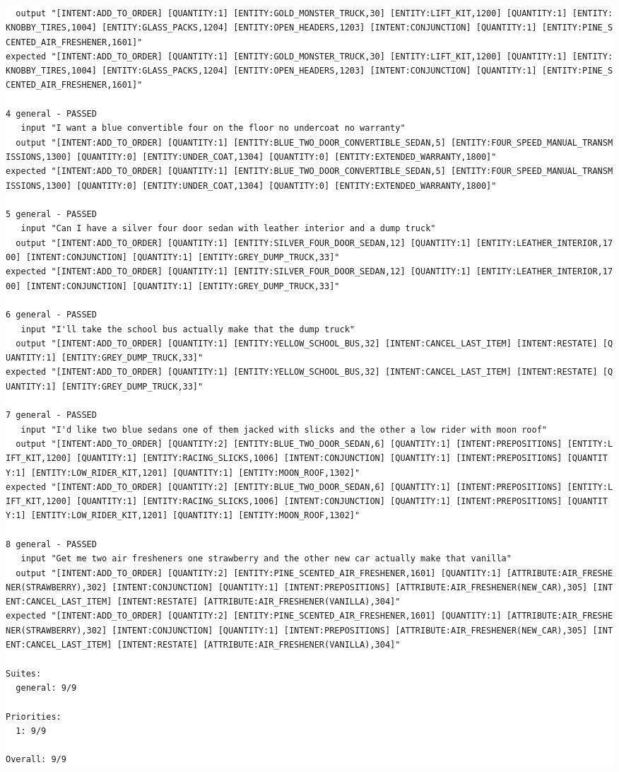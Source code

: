 ~~~
  output "[INTENT:ADD_TO_ORDER] [QUANTITY:1] [ENTITY:GOLD_MONSTER_TRUCK,30] [ENTITY:LIFT_KIT,1200] [QUANTITY:1] [ENTITY:KNOBBY_TIRES,1004] [ENTITY:GLASS_PACKS,1204] [ENTITY:OPEN_HEADERS,1203] [INTENT:CONJUNCTION] [QUANTITY:1] [ENTITY:PINE_SCENTED_AIR_FRESHENER,1601]"
expected "[INTENT:ADD_TO_ORDER] [QUANTITY:1] [ENTITY:GOLD_MONSTER_TRUCK,30] [ENTITY:LIFT_KIT,1200] [QUANTITY:1] [ENTITY:KNOBBY_TIRES,1004] [ENTITY:GLASS_PACKS,1204] [ENTITY:OPEN_HEADERS,1203] [INTENT:CONJUNCTION] [QUANTITY:1] [ENTITY:PINE_SCENTED_AIR_FRESHENER,1601]"

4 general - PASSED
   input "I want a blue convertible four on the floor no undercoat no warranty"
  output "[INTENT:ADD_TO_ORDER] [QUANTITY:1] [ENTITY:BLUE_TWO_DOOR_CONVERTIBLE_SEDAN,5] [ENTITY:FOUR_SPEED_MANUAL_TRANSMISSIONS,1300] [QUANTITY:0] [ENTITY:UNDER_COAT,1304] [QUANTITY:0] [ENTITY:EXTENDED_WARRANTY,1800]"
expected "[INTENT:ADD_TO_ORDER] [QUANTITY:1] [ENTITY:BLUE_TWO_DOOR_CONVERTIBLE_SEDAN,5] [ENTITY:FOUR_SPEED_MANUAL_TRANSMISSIONS,1300] [QUANTITY:0] [ENTITY:UNDER_COAT,1304] [QUANTITY:0] [ENTITY:EXTENDED_WARRANTY,1800]"

5 general - PASSED
   input "Can I have a silver four door sedan with leather interior and a dump truck"
  output "[INTENT:ADD_TO_ORDER] [QUANTITY:1] [ENTITY:SILVER_FOUR_DOOR_SEDAN,12] [QUANTITY:1] [ENTITY:LEATHER_INTERIOR,1700] [INTENT:CONJUNCTION] [QUANTITY:1] [ENTITY:GREY_DUMP_TRUCK,33]"
expected "[INTENT:ADD_TO_ORDER] [QUANTITY:1] [ENTITY:SILVER_FOUR_DOOR_SEDAN,12] [QUANTITY:1] [ENTITY:LEATHER_INTERIOR,1700] [INTENT:CONJUNCTION] [QUANTITY:1] [ENTITY:GREY_DUMP_TRUCK,33]"

6 general - PASSED
   input "I'll take the school bus actually make that the dump truck"
  output "[INTENT:ADD_TO_ORDER] [QUANTITY:1] [ENTITY:YELLOW_SCHOOL_BUS,32] [INTENT:CANCEL_LAST_ITEM] [INTENT:RESTATE] [QUANTITY:1] [ENTITY:GREY_DUMP_TRUCK,33]"
expected "[INTENT:ADD_TO_ORDER] [QUANTITY:1] [ENTITY:YELLOW_SCHOOL_BUS,32] [INTENT:CANCEL_LAST_ITEM] [INTENT:RESTATE] [QUANTITY:1] [ENTITY:GREY_DUMP_TRUCK,33]"

7 general - PASSED
   input "I'd like two blue sedans one of them jacked with slicks and the other a low rider with moon roof"
  output "[INTENT:ADD_TO_ORDER] [QUANTITY:2] [ENTITY:BLUE_TWO_DOOR_SEDAN,6] [QUANTITY:1] [INTENT:PREPOSITIONS] [ENTITY:LIFT_KIT,1200] [QUANTITY:1] [ENTITY:RACING_SLICKS,1006] [INTENT:CONJUNCTION] [QUANTITY:1] [INTENT:PREPOSITIONS] [QUANTITY:1] [ENTITY:LOW_RIDER_KIT,1201] [QUANTITY:1] [ENTITY:MOON_ROOF,1302]"
expected "[INTENT:ADD_TO_ORDER] [QUANTITY:2] [ENTITY:BLUE_TWO_DOOR_SEDAN,6] [QUANTITY:1] [INTENT:PREPOSITIONS] [ENTITY:LIFT_KIT,1200] [QUANTITY:1] [ENTITY:RACING_SLICKS,1006] [INTENT:CONJUNCTION] [QUANTITY:1] [INTENT:PREPOSITIONS] [QUANTITY:1] [ENTITY:LOW_RIDER_KIT,1201] [QUANTITY:1] [ENTITY:MOON_ROOF,1302]"

8 general - PASSED
   input "Get me two air fresheners one strawberry and the other new car actually make that vanilla"
  output "[INTENT:ADD_TO_ORDER] [QUANTITY:2] [ENTITY:PINE_SCENTED_AIR_FRESHENER,1601] [QUANTITY:1] [ATTRIBUTE:AIR_FRESHENER(STRAWBERRY),302] [INTENT:CONJUNCTION] [QUANTITY:1] [INTENT:PREPOSITIONS] [ATTRIBUTE:AIR_FRESHENER(NEW_CAR),305] [INTENT:CANCEL_LAST_ITEM] [INTENT:RESTATE] [ATTRIBUTE:AIR_FRESHENER(VANILLA),304]"
expected "[INTENT:ADD_TO_ORDER] [QUANTITY:2] [ENTITY:PINE_SCENTED_AIR_FRESHENER,1601] [QUANTITY:1] [ATTRIBUTE:AIR_FRESHENER(STRAWBERRY),302] [INTENT:CONJUNCTION] [QUANTITY:1] [INTENT:PREPOSITIONS] [ATTRIBUTE:AIR_FRESHENER(NEW_CAR),305] [INTENT:CANCEL_LAST_ITEM] [INTENT:RESTATE] [ATTRIBUTE:AIR_FRESHENER(VANILLA),304]"

Suites:
  general: 9/9

Priorities:
  1: 9/9

Overall: 9/9
~~~
